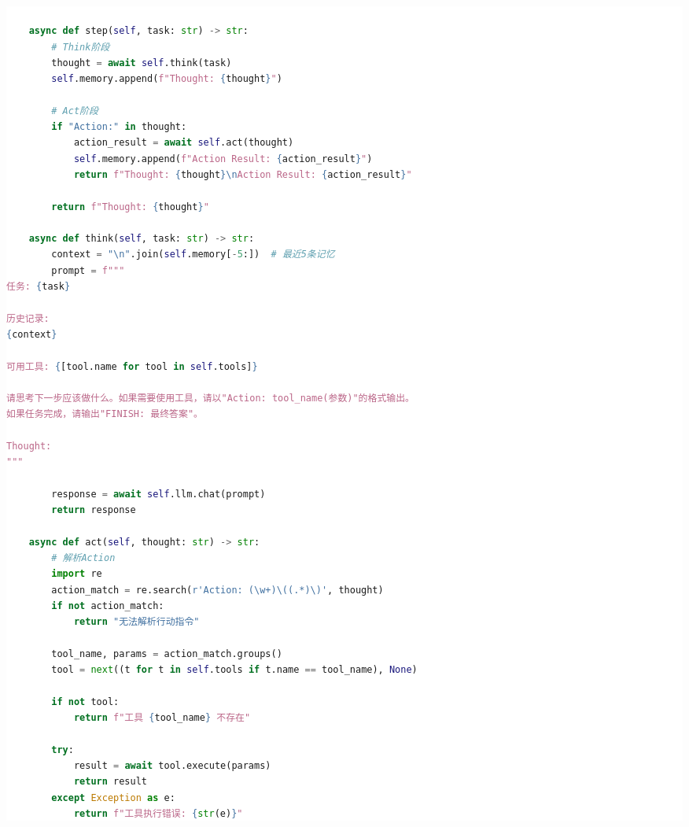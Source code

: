 ```python
    
    async def step(self, task: str) -> str:
        # Think阶段
        thought = await self.think(task)
        self.memory.append(f"Thought: {thought}")
        
        # Act阶段
        if "Action:" in thought:
            action_result = await self.act(thought)
            self.memory.append(f"Action Result: {action_result}")
            return f"Thought: {thought}\nAction Result: {action_result}"
        
        return f"Thought: {thought}"
    
    async def think(self, task: str) -> str:
        context = "\n".join(self.memory[-5:])  # 最近5条记忆
        prompt = f"""
任务: {task}

历史记录:
{context}

可用工具: {[tool.name for tool in self.tools]}

请思考下一步应该做什么。如果需要使用工具，请以"Action: tool_name(参数)"的格式输出。
如果任务完成，请输出"FINISH: 最终答案"。

Thought:
"""
        
        response = await self.llm.chat(prompt)
        return response
    
    async def act(self, thought: str) -> str:
        # 解析Action
        import re
        action_match = re.search(r'Action: (\w+)\((.*)\)', thought)
        if not action_match:
            return "无法解析行动指令"
        
        tool_name, params = action_match.groups()
        tool = next((t for t in self.tools if t.name == tool_name), None)
        
        if not tool:
            return f"工具 {tool_name} 不存在"
        
        try:
            result = await tool.execute(params)
            return result
        except Exception as e:
            return f"工具执行错误: {str(e)}"
```
